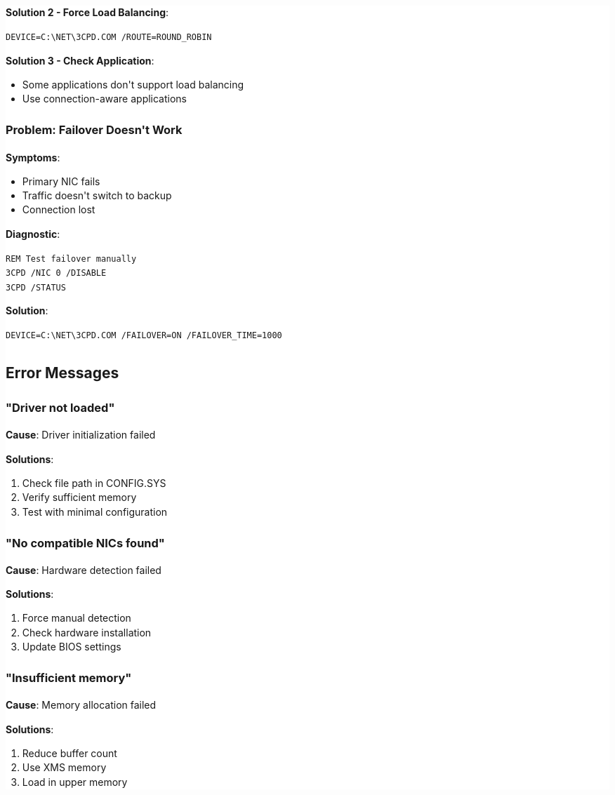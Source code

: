 **Solution 2 - Force Load Balancing**:
```
DEVICE=C:\NET\3CPD.COM /ROUTE=ROUND_ROBIN
```

**Solution 3 - Check Application**:
- Some applications don't support load balancing
- Use connection-aware applications

### Problem: Failover Doesn't Work

**Symptoms**:
- Primary NIC fails
- Traffic doesn't switch to backup
- Connection lost

**Diagnostic**:
```batch
REM Test failover manually
3CPD /NIC 0 /DISABLE
3CPD /STATUS
```

**Solution**:
```
DEVICE=C:\NET\3CPD.COM /FAILOVER=ON /FAILOVER_TIME=1000
```

## Error Messages

### "Driver not loaded"

**Cause**: Driver initialization failed

**Solutions**:
1. Check file path in CONFIG.SYS
2. Verify sufficient memory
3. Test with minimal configuration

### "No compatible NICs found"

**Cause**: Hardware detection failed

**Solutions**:
1. Force manual detection
2. Check hardware installation
3. Update BIOS settings

### "Insufficient memory"

**Cause**: Memory allocation failed

**Solutions**:
1. Reduce buffer count
2. Use XMS memory
3. Load in upper memory

